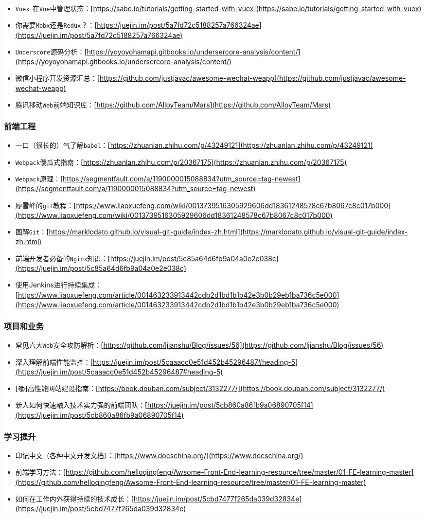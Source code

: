 - `Vuex`-在`Vue`中管理状态：[https://sabe.io/tutorials/getting-started-with-vuex](https://sabe.io/tutorials/getting-started-with-vuex)

- 你需要`Mobx`还是`Redux`？：[https://juejin.im/post/5a7fd72c5188257a766324ae](https://juejin.im/post/5a7fd72c5188257a766324ae)

-  `Underscore`源码分析：[https://yoyoyohamapi.gitbooks.io/undersercore-analysis/content/](https://yoyoyohamapi.gitbooks.io/undersercore-analysis/content/)

- 微信小程序开发资源汇总：[https://github.com/justjavac/awesome-wechat-weapp](https://github.com/justjavac/awesome-wechat-weapp)

- 腾讯移动`Web`前端知识库：[https://github.com/AlloyTeam/Mars](https://github.com/AlloyTeam/Mars)


### 前端工程

- 一口（很长的）气了解`babel`：[https://zhuanlan.zhihu.com/p/43249121](https://zhuanlan.zhihu.com/p/43249121)

- `Webpack`傻瓜式指南：[https://zhuanlan.zhihu.com/p/20367175](https://zhuanlan.zhihu.com/p/20367175)

- `Webpack`原理：[https://segmentfault.com/a/1190000015088834?utm_source=tag-newest](https://segmentfault.com/a/1190000015088834?utm_source=tag-newest)

- 廖雪峰的`git`教程：[https://www.liaoxuefeng.com/wiki/0013739516305929606dd18361248578c67b8067c8c017b000](https://www.liaoxuefeng.com/wiki/0013739516305929606dd18361248578c67b8067c8c017b000)

-  图解`Git`：[https://marklodato.github.io/visual-git-guide/index-zh.html](https://marklodato.github.io/visual-git-guide/index-zh.html)

- 前端开发者必备的`Nginx`知识：[https://juejin.im/post/5c85a64d6fb9a04a0e2e038c](https://juejin.im/post/5c85a64d6fb9a04a0e2e038c)

- 使用Jenkins进行持续集成：[https://www.liaoxuefeng.com/article/001463233913442cdb2d1bd1b1b42e3b0b29eb1ba736c5e000](https://www.liaoxuefeng.com/article/001463233913442cdb2d1bd1b1b42e3b0b29eb1ba736c5e000)


### 项目和业务

- 常见六大`Web`安全攻防解析：[https://github.com/ljianshu/Blog/issues/56](https://github.com/ljianshu/Blog/issues/56)

-  深入理解前端性能监控：[https://juejin.im/post/5caaacc0e51d452b45296487#heading-5](https://juejin.im/post/5caaacc0e51d452b45296487#heading-5)

- [📚]高性能网站建设指南：[https://book.douban.com/subject/3132277/](https://book.douban.com/subject/3132277/)

- 新人如何快速融入技术实力强的前端团队：[https://juejin.im/post/5cb860a86fb9a06890705f14](https://juejin.im/post/5cb860a86fb9a06890705f14)


### 学习提升

- 印记中文（各种中文开发文档）：[https://www.docschina.org/](https://www.docschina.org/)

- 前端学习方法：[https://github.com/helloqingfeng/Awsome-Front-End-learning-resource/tree/master/01-FE-learning-master](https://github.com/helloqingfeng/Awsome-Front-End-learning-resource/tree/master/01-FE-learning-master)

- 如何在工作内外获得持续的技术成长：[https://juejin.im/post/5cbd7477f265da039d32834e](https://juejin.im/post/5cbd7477f265da039d32834e)
